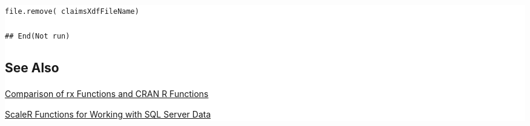 ~~~~
file.remove( claimsXdfFileName)

## End(Not run)
~~~~

## See Also
[Comparison of rx Functions and CRAN R Functions](compare-base-r-scaler-functions.md)

[ScaleR Functions for Working with SQL Server Data](functions-for-sql-server-data.md)
